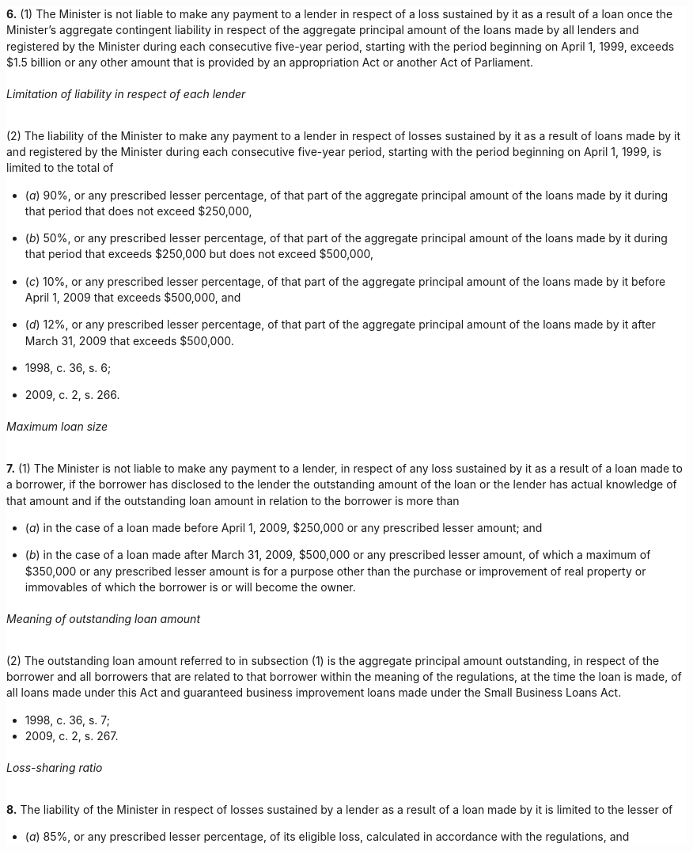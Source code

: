 **6.** (1) The Minister is not liable to make any payment to a lender in respect of a loss sustained by it as a result of a loan once the Minister’s aggregate contingent liability in respect of the aggregate principal amount of the loans made by all lenders and registered by the Minister during each consecutive five-year period, starting with the period beginning on April 1, 1999, exceeds $1.5 billion or any other amount that is provided by an appropriation Act or another Act of Parliament.

###### Limitation of liability in respect of each lender

(2) The liability of the Minister to make any payment to a lender in respect of losses sustained by it as a result of loans made by it and registered by the Minister during each consecutive five-year period, starting with the period beginning on April 1, 1999, is limited to the total of

  * (_a_) 90%, or any prescribed lesser percentage, of that part of the aggregate principal amount of the loans made by it during that period that does not exceed $250,000,

  * (_b_) 50%, or any prescribed lesser percentage, of that part of the aggregate principal amount of the loans made by it during that period that exceeds $250,000 but does not exceed $500,000,

  * (_c_) 10%, or any prescribed lesser percentage, of that part of the aggregate principal amount of the loans made by it before April 1, 2009 that exceeds $500,000, and

  * (_d_) 12%, or any prescribed lesser percentage, of that part of the aggregate principal amount of the loans made by it after March 31, 2009 that exceeds $500,000.

  * 1998, c. 36, s. 6;
  * 2009, c. 2, s. 266.

###### Maximum loan size

**7.** (1) The Minister is not liable to make any payment to a lender, in respect of any loss sustained by it as a result of a loan made to a borrower, if the borrower has disclosed to the lender the outstanding amount of the loan or the lender has actual knowledge of that amount and if the outstanding loan amount in relation to the borrower is more than

  * (_a_) in the case of a loan made before April 1, 2009, $250,000 or any prescribed lesser amount; and

  * (_b_) in the case of a loan made after March 31, 2009, $500,000 or any prescribed lesser amount, of which a maximum of $350,000 or any prescribed lesser amount is for a purpose other than the purchase or improvement of real property or immovables of which the borrower is or will become the owner.

###### Meaning of outstanding loan amount

(2) The outstanding loan amount referred to in subsection (1) is the aggregate principal amount outstanding, in respect of the borrower and all borrowers that are related to that borrower within the meaning of the regulations, at the time the loan is made, of all loans made under this Act and guaranteed business improvement loans made under the Small Business Loans Act.

  * 1998, c. 36, s. 7;
  * 2009, c. 2, s. 267.

###### Loss-sharing ratio

**8.** The liability of the Minister in respect of losses sustained by a lender as a result of a loan made by it is limited to the lesser of

  * (_a_) 85%, or any prescribed lesser percentage, of its eligible loss, calculated in accordance with the regulations, and
